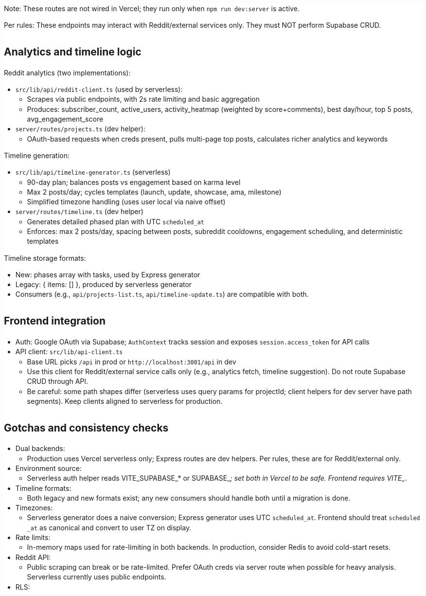 Note: These routes are not wired in Vercel; they run only when `npm run dev:server` is active.

Per rules: These endpoints may interact with Reddit/external services only. They must NOT perform Supabase CRUD.

## Analytics and timeline logic

Reddit analytics (two implementations):
- `src/lib/api/reddit-client.ts` (used by serverless):
  - Scrapes via public endpoints, with 2s rate limiting and basic aggregation
  - Produces: subscriber_count, active_users, activity_heatmap (weighted by score+comments), best day/hour, top 5 posts, avg_engagement_score
- `server/routes/projects.ts` (dev helper):
  - OAuth-based requests when creds present, pulls multi-page top posts, calculates richer analytics and keywords

Timeline generation:
- `src/lib/api/timeline-generator.ts` (serverless)
  - 90-day plan; balances posts vs engagement based on karma level
  - Max 2 posts/day; cycles templates (launch, update, showcase, ama, milestone)
  - Simplified timezone handling (uses user local via naive offset)
- `server/routes/timeline.ts` (dev helper)
  - Generates detailed phased plan with UTC `scheduled_at`
  - Enforces: max 2 posts/day, spacing between posts, subreddit cooldowns, engagement scheduling, and deterministic templates

Timeline storage formats:
- New: phases array with tasks, used by Express generator
- Legacy: { items: [] }, produced by serverless generator
- Consumers (e.g., `api/projects-list.ts`, `api/timeline-update.ts`) are compatible with both.

## Frontend integration

- Auth: Google OAuth via Supabase; `AuthContext` tracks session and exposes `session.access_token` for API calls
- API client: `src/lib/api-client.ts`
  - Base URL picks `/api` in prod or `http://localhost:3001/api` in dev
  - Use this client for Reddit/external service calls only (e.g., analytics fetch, timeline suggestion). Do not route Supabase CRUD through API.
  - Be careful: some path shapes differ (serverless uses query params for projectId; client helpers for dev server have path segments). Keep clients aligned to serverless for production.

## Gotchas and consistency checks

- Dual backends:
  - Production uses Vercel serverless only; Express routes are dev helpers. Per rules, these are for Reddit/external only.
- Environment source:
  - Serverless auth helper reads VITE_SUPABASE_* or SUPABASE_*; set both in Vercel to be safe. Frontend requires VITE_*.
- Timeline formats:
  - Both legacy and new formats exist; any new consumers should handle both until a migration is done.
- Timezones:
  - Serverless generator does a naive conversion; Express generator uses UTC `scheduled_at`. Frontend should treat `scheduled_at` as canonical and convert to user TZ on display.
- Rate limits:
  - In-memory maps used for rate-limiting in both backends. In production, consider Redis to avoid cold-start resets.
- Reddit API:
  - Public scraping can break or be rate-limited. Prefer OAuth creds via server route when possible for heavy analysis. Serverless currently uses public endpoints.
- RLS: